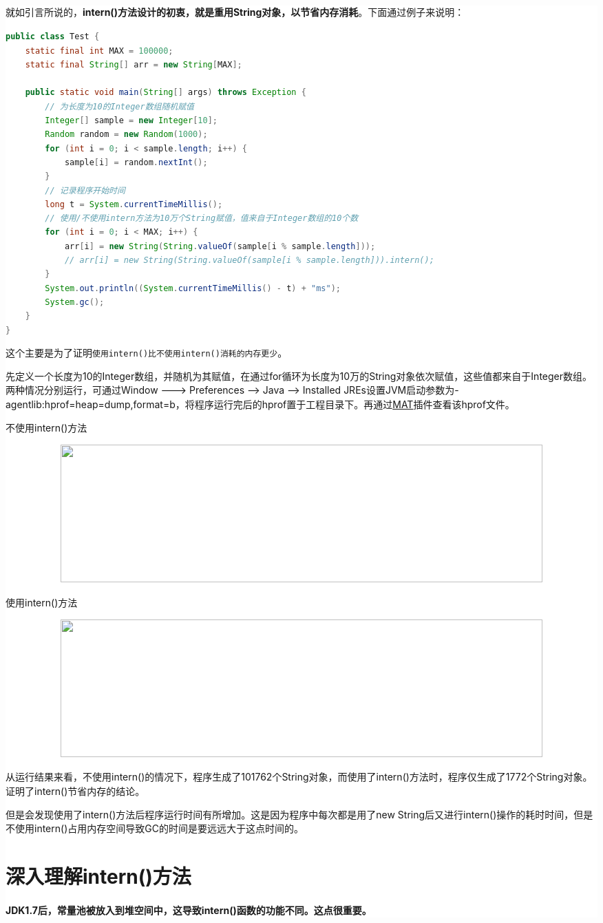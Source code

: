 就如引言所说的，**intern()方法设计的初衷，就是重用String对象，以节省内存消耗**。下面通过例子来说明：

```java
public class Test {
	static final int MAX = 100000;
	static final String[] arr = new String[MAX];

	public static void main(String[] args) throws Exception {
		// 为长度为10的Integer数组随机赋值
		Integer[] sample = new Integer[10];
		Random random = new Random(1000);
		for (int i = 0; i < sample.length; i++) {
			sample[i] = random.nextInt();
		}
		// 记录程序开始时间
		long t = System.currentTimeMillis();
		// 使用/不使用intern方法为10万个String赋值，值来自于Integer数组的10个数
		for (int i = 0; i < MAX; i++) {
			arr[i] = new String(String.valueOf(sample[i % sample.length]));
			// arr[i] = new String(String.valueOf(sample[i % sample.length])).intern();
		}
		System.out.println((System.currentTimeMillis() - t) + "ms");
		System.gc();
	}
}
```

这个主要是为了证明`使用intern()比不使用intern()消耗的内存更少`。

先定义一个长度为10的Integer数组，并随机为其赋值，在通过for循环为长度为10万的String对象依次赋值，这些值都来自于Integer数组。两种情况分别运行，可通过Window ---> Preferences --> Java --> Installed JREs设置JVM启动参数为-agentlib:hprof=heap=dump,format=b，将程序运行完后的hprof置于工程目录下。再通过[MAT](http://download.eclipse.org/mat/)插件查看该hprof文件。

不使用intern()方法

<div align=center><img width="700" height="200" src="http://on937g0jc.bkt.clouddn.com/2017-12-7/String_intern/no-intern.png" algin="center"/>

</div>

使用intern()方法

<div align=center><img width="700" height="200" src="http://on937g0jc.bkt.clouddn.com/2017-12-7/String_intern/use-intern.png" algin="center"/>

</div>

从运行结果来看，不使用intern()的情况下，程序生成了101762个String对象，而使用了intern()方法时，程序仅生成了1772个String对象。证明了intern()节省内存的结论。

但是会发现使用了intern()方法后程序运行时间有所增加。这是因为程序中每次都是用了new String后又进行intern()操作的耗时时间，但是不使用intern()占用内存空间导致GC的时间是要远远大于这点时间的。 

# 深入理解intern()方法

**JDK1.7后，常量池被放入到堆空间中，这导致intern()函数的功能不同。这点很重要。**
